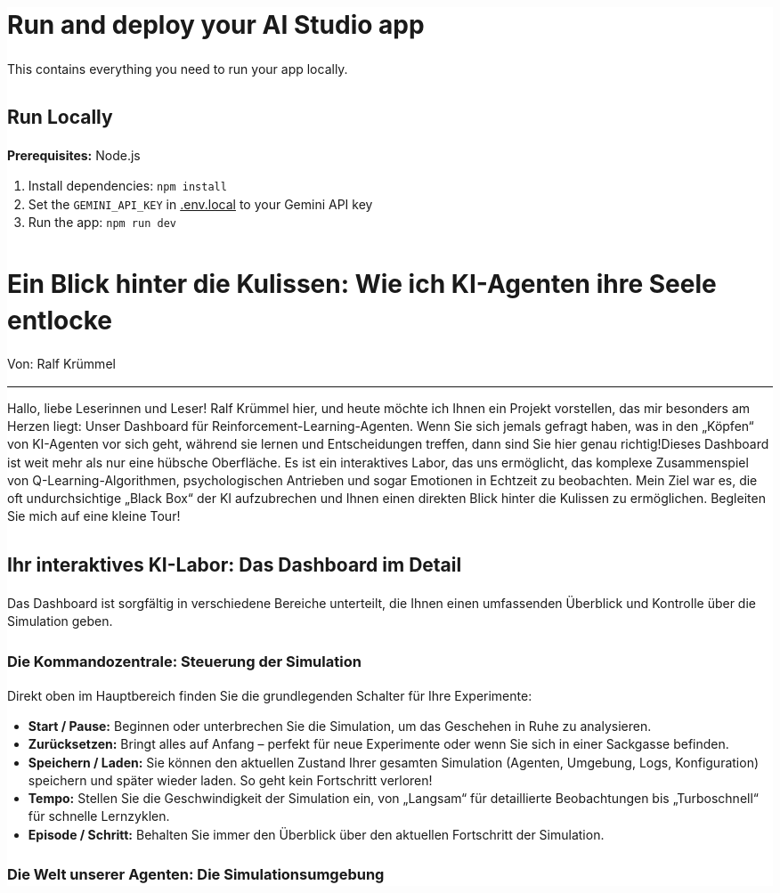 # Run and deploy your AI Studio app

This contains everything you need to run your app locally.

## Run Locally

**Prerequisites:**  Node.js


1. Install dependencies:
   `npm install`
2. Set the `GEMINI_API_KEY` in [.env.local](.env.local) to your Gemini API key
3. Run the app:
   `npm run dev`
# Ein Blick hinter die Kulissen: Wie ich KI-Agenten ihre Seele entlocke

Von: Ralf Krümmel

---

Hallo, liebe Leserinnen und Leser! Ralf Krümmel hier, und heute möchte ich Ihnen ein Projekt vorstellen, das mir besonders am Herzen liegt: Unser Dashboard für Reinforcement-Learning-Agenten. Wenn Sie sich jemals gefragt haben, was in den „Köpfen“ von KI-Agenten vor sich geht, während sie lernen und Entscheidungen treffen, dann sind Sie hier genau richtig!Dieses Dashboard ist weit mehr als nur eine hübsche Oberfläche. Es ist ein interaktives Labor, das uns ermöglicht, das komplexe Zusammenspiel von Q-Learning-Algorithmen, psychologischen Antrieben und sogar Emotionen in Echtzeit zu beobachten. Mein Ziel war es, die oft undurchsichtige „Black Box“ der KI aufzubrechen und Ihnen einen direkten Blick hinter die Kulissen zu ermöglichen. Begleiten Sie mich auf eine kleine Tour!

## Ihr interaktives KI-Labor: Das Dashboard im Detail

Das Dashboard ist sorgfältig in verschiedene Bereiche unterteilt, die Ihnen einen umfassenden Überblick und Kontrolle über die Simulation geben.

### Die Kommandozentrale: Steuerung der Simulation

Direkt oben im Hauptbereich finden Sie die grundlegenden Schalter für Ihre Experimente:

*   **Start / Pause:** Beginnen oder unterbrechen Sie die Simulation, um das Geschehen in Ruhe zu analysieren.
*   **Zurücksetzen:** Bringt alles auf Anfang – perfekt für neue Experimente oder wenn Sie sich in einer Sackgasse befinden.
*   **Speichern / Laden:** Sie können den aktuellen Zustand Ihrer gesamten Simulation (Agenten, Umgebung, Logs, Konfiguration) speichern und später wieder laden. So geht kein Fortschritt verloren!
*   **Tempo:** Stellen Sie die Geschwindigkeit der Simulation ein, von „Langsam“ für detaillierte Beobachtungen bis „Turboschnell“ für schnelle Lernzyklen.
*   **Episode / Schritt:** Behalten Sie immer den Überblick über den aktuellen Fortschritt der Simulation.

### Die Welt unserer Agenten: Die Simulationsumgebung

